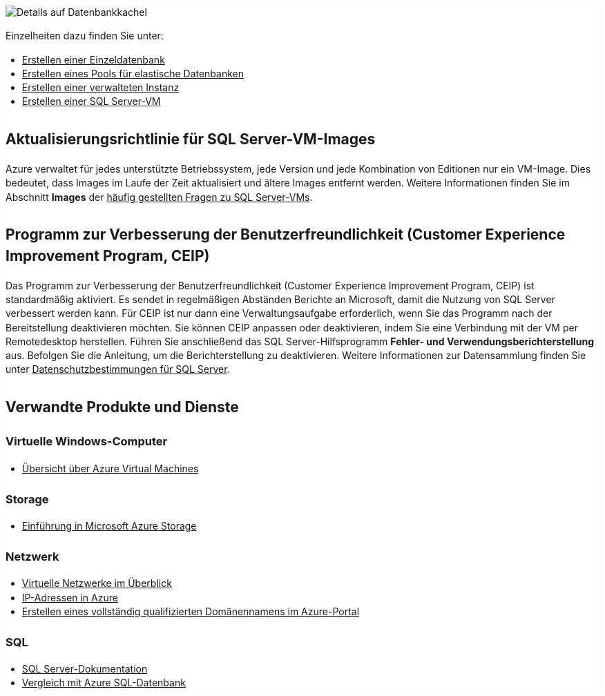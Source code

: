 ![Details auf Datenbankkachel](./media/sql-server-on-azure-vm-iaas-what-is-overview/sql-vm-details.png)

Einzelheiten dazu finden Sie unter:

- [Erstellen einer Einzeldatenbank](../../database/single-database-create-quickstart.md)
- [Erstellen eines Pools für elastische Datenbanken](../../database/elastic-pool-overview.md#creating-a-new-sql-database-elastic-pool-using-the-azure-portal)
- [Erstellen einer verwalteten Instanz](../../managed-instance/instance-create-quickstart.md)
- [Erstellen einer SQL Server-VM](sql-vm-create-portal-quickstart.md)

## <a name="sql-server-vm-image-refresh-policy"></a><a id="lifecycle"></a> Aktualisierungsrichtlinie für SQL Server-VM-Images
Azure verwaltet für jedes unterstützte Betriebssystem, jede Version und jede Kombination von Editionen nur ein VM-Image. Dies bedeutet, dass Images im Laufe der Zeit aktualisiert und ältere Images entfernt werden. Weitere Informationen finden Sie im Abschnitt **Images** der [häufig gestellten Fragen zu SQL Server-VMs](/azure/azure-sql/virtual-machines/windows/frequently-asked-questions-faq#images).

## <a name="customer-experience-improvement-program-ceip"></a>Programm zur Verbesserung der Benutzerfreundlichkeit (Customer Experience Improvement Program, CEIP)
Das Programm zur Verbesserung der Benutzerfreundlichkeit (Customer Experience Improvement Program, CEIP) ist standardmäßig aktiviert. Es sendet in regelmäßigen Abständen Berichte an Microsoft, damit die Nutzung von SQL Server verbessert werden kann. Für CEIP ist nur dann eine Verwaltungsaufgabe erforderlich, wenn Sie das Programm nach der Bereitstellung deaktivieren möchten. Sie können CEIP anpassen oder deaktivieren, indem Sie eine Verbindung mit der VM per Remotedesktop herstellen. Führen Sie anschließend das SQL Server-Hilfsprogramm **Fehler- und Verwendungsberichterstellung** aus. Befolgen Sie die Anleitung, um die Berichterstellung zu deaktivieren. Weitere Informationen zur Datensammlung finden Sie unter [Datenschutzbestimmungen für SQL Server](/sql/sql-server/sql-server-privacy).

## <a name="related-products-and-services"></a>Verwandte Produkte und Dienste
### <a name="windows-virtual-machines"></a>Virtuelle Windows-Computer
* [Übersicht über Azure Virtual Machines](../../../virtual-machines/windows/overview.md)

### <a name="storage"></a>Storage
* [Einführung in Microsoft Azure Storage](../../../storage/common/storage-introduction.md)

### <a name="networking"></a>Netzwerk
* [Virtuelle Netzwerke im Überblick](../../../virtual-network/virtual-networks-overview.md)
* [IP-Adressen in Azure](../../../virtual-network/public-ip-addresses.md)
* [Erstellen eines vollständig qualifizierten Domänennamens im Azure-Portal](../../../virtual-machines/create-fqdn.md)

### <a name="sql"></a>SQL
* [SQL Server-Dokumentation](/sql/index)
* [Vergleich mit Azure SQL-Datenbank](../../azure-sql-iaas-vs-paas-what-is-overview.md)
